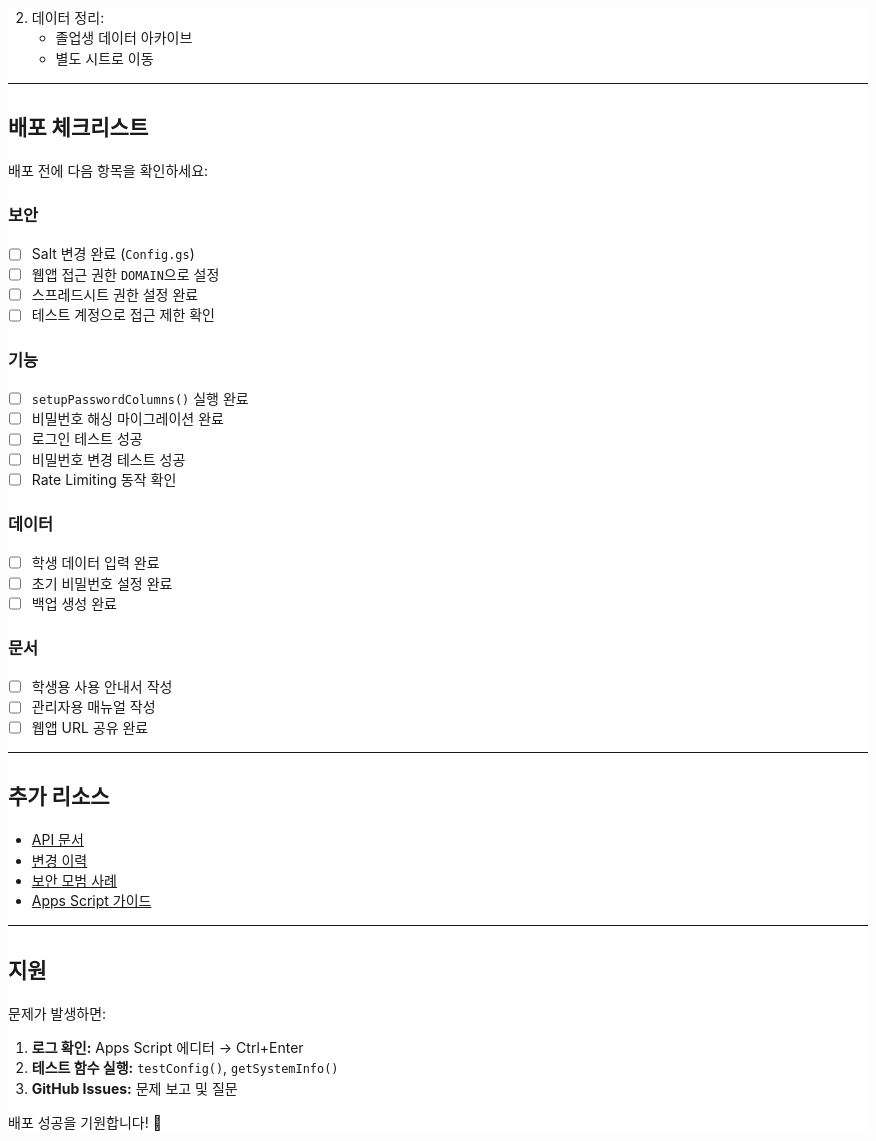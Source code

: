 2. 데이터 정리:
   - 졸업생 데이터 아카이브
   - 별도 시트로 이동

---

## 배포 체크리스트

배포 전에 다음 항목을 확인하세요:

### 보안
- [ ] Salt 변경 완료 (`Config.gs`)
- [ ] 웹앱 접근 권한 `DOMAIN`으로 설정
- [ ] 스프레드시트 권한 설정 완료
- [ ] 테스트 계정으로 접근 제한 확인

### 기능
- [ ] `setupPasswordColumns()` 실행 완료
- [ ] 비밀번호 해싱 마이그레이션 완료
- [ ] 로그인 테스트 성공
- [ ] 비밀번호 변경 테스트 성공
- [ ] Rate Limiting 동작 확인

### 데이터
- [ ] 학생 데이터 입력 완료
- [ ] 초기 비밀번호 설정 완료
- [ ] 백업 생성 완료

### 문서
- [ ] 학생용 사용 안내서 작성
- [ ] 관리자용 매뉴얼 작성
- [ ] 웹앱 URL 공유 완료

---

## 추가 리소스

- [API 문서](./API.md)
- [변경 이력](./CHANGELOG.md)
- [보안 모범 사례](https://cloud.google.com/security/best-practices)
- [Apps Script 가이드](https://developers.google.com/apps-script/guides)

---

## 지원

문제가 발생하면:

1. **로그 확인:** Apps Script 에디터 → Ctrl+Enter
2. **테스트 함수 실행:** `testConfig()`, `getSystemInfo()`
3. **GitHub Issues:** 문제 보고 및 질문

배포 성공을 기원합니다! 🎉

